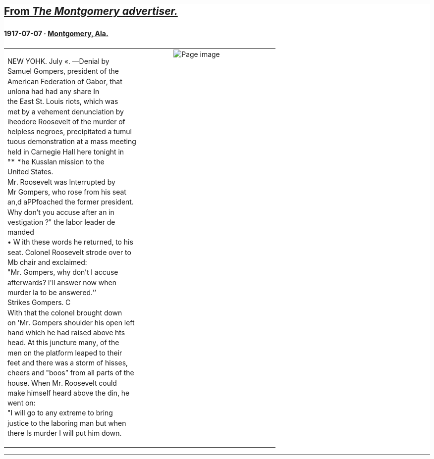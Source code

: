 
## [From _The Montgomery advertiser._](https://www.loc.gov/resource/sn84020645/1917-07-07/ed-1/?sp=1)

#### 1917-07-07 &middot; [Montgomery, Ala.](http://dbpedia.org/resource/Montgomery%2C_Alabama)

<table style="width: 100%;"><tr><td style="width: 50%">

  
NEW YOHK. July «. —Denial by  
Samuel Gompers, president of the  
American Federation of Gabor, that  
unlona had had any share In  
the East St. Louis riots, which was  
met by a vehement denunciation by  
iheodore Roosevelt of the murder of  
helpless negroes, precipitated a tumul­  
tuous demonstration at a mass meeting  
held in Carnegie Hall here tonight in  
°* *he Kusslan mission to the  
United States.  
Mr. Roosevelt was Interrupted by  
Mr Gompers, who rose from his seat  
an,d aPPfoached the former president.  
Why don’t you accuse after an in­  
vestigation ?&quot; the labor leader de­  
manded  
• W ith these words he returned, to his  
seat. Colonel Roosevelt strode over to  
Mb chair and exclaimed:  
&quot;Mr. Gompers, why don’t I accuse  
afterwards? I&#x27;ll answer now when  
murder la to be answered.’’  
Strikes Gompers. C  
With that the colonel brought down  
on &#x27;Mr. Gompers shoulder his open left  
hand which he had raised above hts  
head. At this juncture many, of the  
men on the platform leaped to their  
feet and there was a storm of hisses,  
cheers and &quot;boos” from all parts of the  
house. When Mr. Roosevelt could  
make himself heard above the din, he  
went on:  
&quot;I will go to any extreme to bring  
justice to the laboring man but when  
there Is murder I will put him down.
</td><td style="width: 50%; max-height: 75%; margin: auto; display: block;">
<img alt="Page image" src="https://tile.loc.gov/image-services/iiif/service:ndnp:au:batch_au_dickerson_ver01:data:sn84020645:00517017176:1917070701:0081/pct:16.530246,56.340838,13.101417,15.877030/!600,600/0/default.jpg"/>
</td>
</tr></table>

---